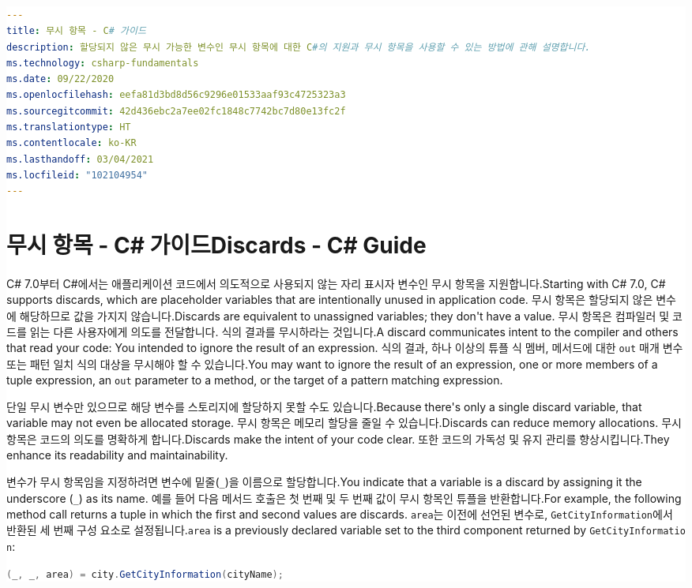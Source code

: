```yaml
---
title: 무시 항목 - C# 가이드
description: 할당되지 않은 무시 가능한 변수인 무시 항목에 대한 C#의 지원과 무시 항목을 사용할 수 있는 방법에 관해 설명합니다.
ms.technology: csharp-fundamentals
ms.date: 09/22/2020
ms.openlocfilehash: eefa81d3bd8d56c9296e01533aaf93c4725323a3
ms.sourcegitcommit: 42d436ebc2a7ee02fc1848c7742bc7d80e13fc2f
ms.translationtype: HT
ms.contentlocale: ko-KR
ms.lasthandoff: 03/04/2021
ms.locfileid: "102104954"
---
```

# <a name="discards---c-guide"></a><span data-ttu-id="3fc30-103">무시 항목 - C# 가이드</span><span class="sxs-lookup"><span data-stu-id="3fc30-103">Discards - C# Guide</span></span>

<span data-ttu-id="3fc30-104">C# 7.0부터 C#에서는 애플리케이션 코드에서 의도적으로 사용되지 않는 자리 표시자 변수인 무시 항목을 지원합니다.</span><span class="sxs-lookup"><span data-stu-id="3fc30-104">Starting with C# 7.0, C# supports discards, which are placeholder variables that are intentionally unused in application code.</span></span> <span data-ttu-id="3fc30-105">무시 항목은 할당되지 않은 변수에 해당하므로 값을 가지지 않습니다.</span><span class="sxs-lookup"><span data-stu-id="3fc30-105">Discards are equivalent to unassigned variables; they don't have a value.</span></span> <span data-ttu-id="3fc30-106">무시 항목은 컴파일러 및 코드를 읽는 다른 사용자에게 의도를 전달합니다. 식의 결과를 무시하라는 것입니다.</span><span class="sxs-lookup"><span data-stu-id="3fc30-106">A discard communicates intent to the compiler and others that read your code: You intended to ignore the result of an expression.</span></span> <span data-ttu-id="3fc30-107">식의 결과, 하나 이상의 튜플 식 멤버, 메서드에 대한 `out` 매개 변수 또는 패턴 일치 식의 대상을 무시해야 할 수 있습니다.</span><span class="sxs-lookup"><span data-stu-id="3fc30-107">You may want to ignore the result of an expression, one or more members of a tuple expression, an `out` parameter to a method, or the target of a pattern matching expression.</span></span>

<span data-ttu-id="3fc30-108">단일 무시 변수만 있으므로 해당 변수를 스토리지에 할당하지 못할 수도 있습니다.</span><span class="sxs-lookup"><span data-stu-id="3fc30-108">Because there's only a single discard variable, that variable may not even be allocated storage.</span></span> <span data-ttu-id="3fc30-109">무시 항목은 메모리 할당을 줄일 수 있습니다.</span><span class="sxs-lookup"><span data-stu-id="3fc30-109">Discards can reduce memory allocations.</span></span> <span data-ttu-id="3fc30-110">무시 항목은 코드의 의도를 명확하게 합니다.</span><span class="sxs-lookup"><span data-stu-id="3fc30-110">Discards make the intent of your code clear.</span></span> <span data-ttu-id="3fc30-111">또한 코드의 가독성 및 유지 관리를 향상시킵니다.</span><span class="sxs-lookup"><span data-stu-id="3fc30-111">They enhance its readability and maintainability.</span></span>

<span data-ttu-id="3fc30-112">변수가 무시 항목임을 지정하려면 변수에 밑줄(`_`)을 이름으로 할당합니다.</span><span class="sxs-lookup"><span data-stu-id="3fc30-112">You indicate that a variable is a discard by assigning it the underscore (`_`) as its name.</span></span> <span data-ttu-id="3fc30-113">예를 들어 다음 메서드 호출은 첫 번째 및 두 번째 값이 무시 항목인 튜플을 반환합니다.</span><span class="sxs-lookup"><span data-stu-id="3fc30-113">For example, the following method call returns a tuple in which the first and second values are discards.</span></span> <span data-ttu-id="3fc30-114">`area`는 이전에 선언된 변수로, `GetCityInformation`에서 반환된 세 번째 구성 요소로 설정됩니다.</span><span class="sxs-lookup"><span data-stu-id="3fc30-114">`area` is a previously declared variable set to the third component returned by `GetCityInformation`:</span></span>

```csharp
(_, _, area) = city.GetCityInformation(cityName);
```
